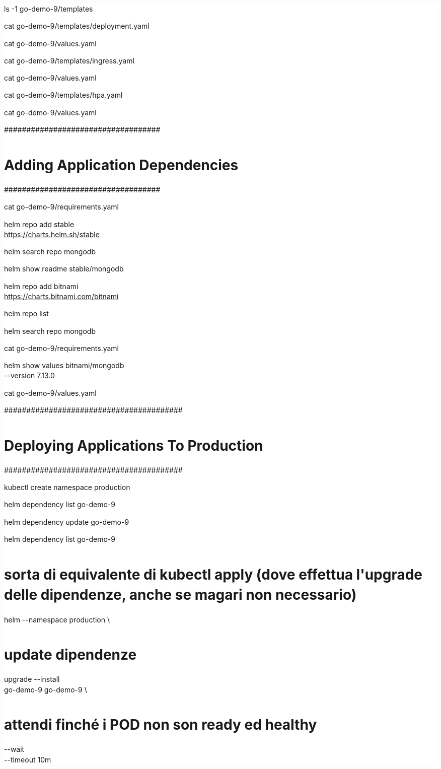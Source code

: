 ls -1 go-demo-9/templates

cat go-demo-9/templates/deployment.yaml

cat go-demo-9/values.yaml

cat go-demo-9/templates/ingress.yaml

cat go-demo-9/values.yaml

cat go-demo-9/templates/hpa.yaml

cat go-demo-9/values.yaml

###################################
# Adding Application Dependencies #
###################################

cat go-demo-9/requirements.yaml

helm repo add stable \
https://charts.helm.sh/stable

helm search repo mongodb

helm show readme stable/mongodb

helm repo add bitnami \
https://charts.bitnami.com/bitnami

helm repo list

helm search repo mongodb

cat go-demo-9/requirements.yaml

helm show values bitnami/mongodb \
--version 7.13.0

cat go-demo-9/values.yaml

########################################
# Deploying Applications To Production #
########################################

kubectl create namespace production

helm dependency list go-demo-9

helm dependency update go-demo-9

helm dependency list go-demo-9

# sorta di equivalente di kubectl apply (dove effettua l'upgrade delle dipendenze, anche se magari non necessario)
helm --namespace production \
# update dipendenze
upgrade --install \
go-demo-9 go-demo-9 \
# attendi finché i POD non son ready ed healthy
--wait \
--timeout 10m

